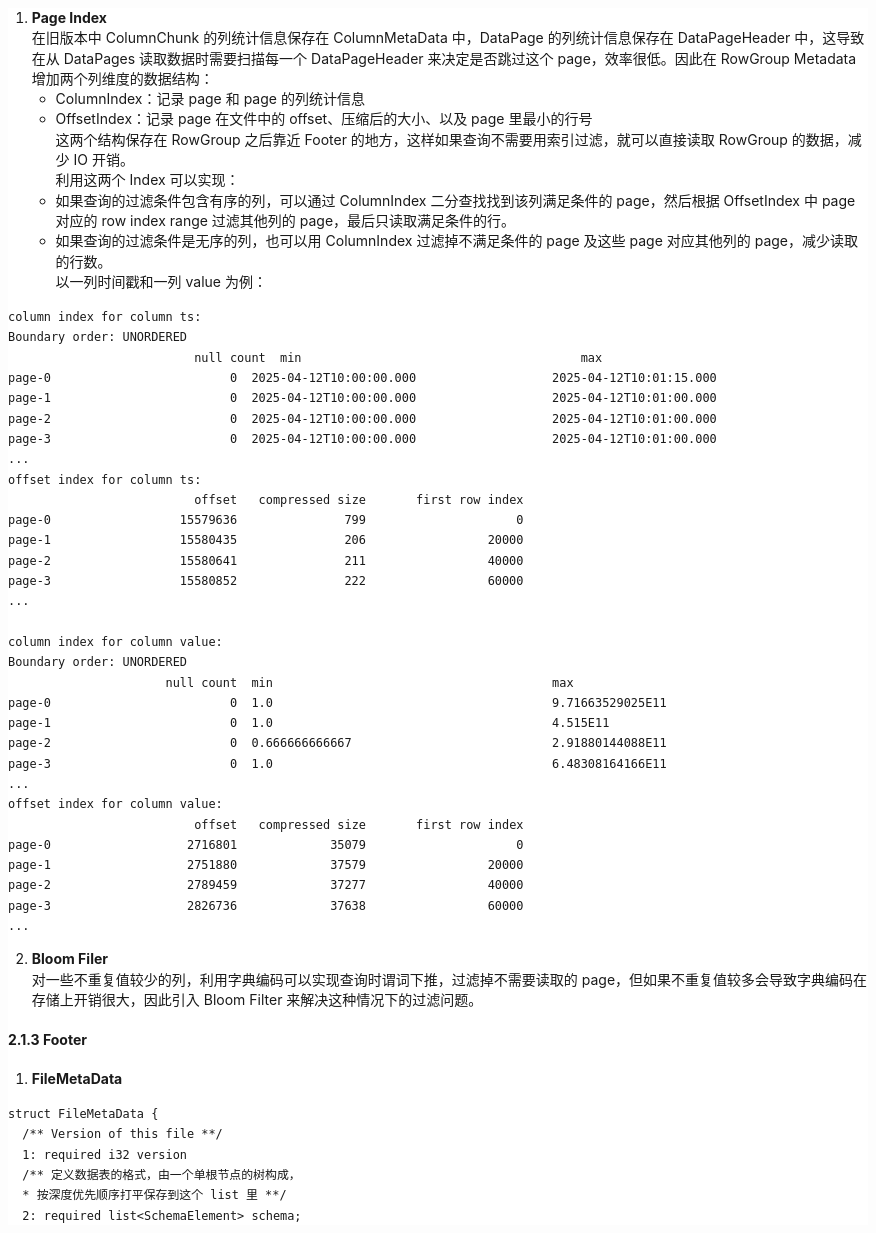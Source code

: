 1. **Page Index**   
在旧版本中 ColumnChunk 的列统计信息保存在 ColumnMetaData 中，DataPage 的列统计信息保存在 DataPageHeader 中，这导致在从 DataPages 读取数据时需要扫描每一个 DataPageHeader 来决定是否跳过这个 page，效率很低。因此在 RowGroup Metadata 增加两个列维度的数据结构：
    - ColumnIndex：记录 page 和 page 的列统计信息
    - OffsetIndex：记录 page 在文件中的 offset、压缩后的大小、以及 page 里最小的行号   
这两个结构保存在 RowGroup 之后靠近 Footer 的地方，这样如果查询不需要用索引过滤，就可以直接读取 RowGroup 的数据，减少 IO 开销。   
利用这两个 Index 可以实现：
    - 如果查询的过滤条件包含有序的列，可以通过 ColumnIndex 二分查找找到该列满足条件的 page，然后根据 OffsetIndex 中 page 对应的 row index range 过滤其他列的 page，最后只读取满足条件的行。
    - 如果查询的过滤条件是无序的列，也可以用 ColumnIndex 过滤掉不满足条件的 page 及这些 page 对应其他列的 page，减少读取的行数。   
以一列时间戳和一列 value 为例：
```csv
column index for column ts:
Boundary order: UNORDERED
                          null count  min                                       max                                     
page-0                         0  2025-04-12T10:00:00.000                   2025-04-12T10:01:15.000                 
page-1                         0  2025-04-12T10:00:00.000                   2025-04-12T10:01:00.000                 
page-2                         0  2025-04-12T10:00:00.000                   2025-04-12T10:01:00.000                 
page-3                         0  2025-04-12T10:00:00.000                   2025-04-12T10:01:00.000
...
offset index for column ts:
                          offset   compressed size       first row index
page-0                  15579636               799                     0
page-1                  15580435               206                 20000
page-2                  15580641               211                 40000
page-3                  15580852               222                 60000
...

column index for column value:
Boundary order: UNORDERED
                      null count  min                                       max                                     
page-0                         0  1.0                                       9.71663529025E11                        
page-1                         0  1.0                                       4.515E11                                
page-2                         0  0.666666666667                            2.91880144088E11                        
page-3                         0  1.0                                       6.48308164166E11
...
offset index for column value:
                          offset   compressed size       first row index
page-0                   2716801             35079                     0
page-1                   2751880             37579                 20000
page-2                   2789459             37277                 40000
page-3                   2826736             37638                 60000
...
```
2. **Bloom Filer**   
对一些不重复值较少的列，利用字典编码可以实现查询时谓词下推，过滤掉不需要读取的 page，但如果不重复值较多会导致字典编码在存储上开销很大，因此引入 Bloom Filter 来解决这种情况下的过滤问题。
#### 2.1.3 Footer
1. **FileMetaData**   
```thrift
struct FileMetaData {
  /** Version of this file **/
  1: required i32 version
  /** 定义数据表的格式，由一个单根节点的树构成，
  * 按深度优先顺序打平保存到这个 list 里 **/
  2: required list<SchemaElement> schema;
```